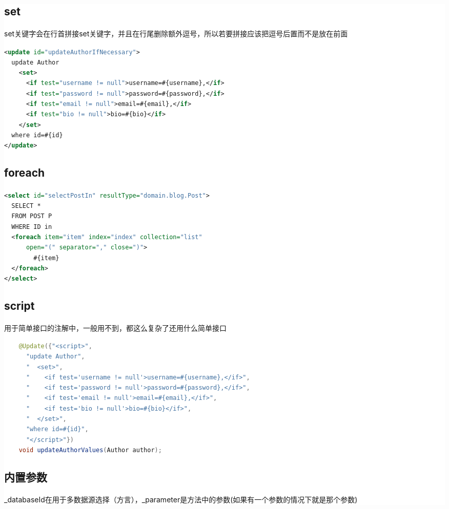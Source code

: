 ## set

set关键字会在行首拼接set关键字，并且在行尾删除额外逗号，所以若要拼接应该把逗号后置而不是放在前面

```xml
<update id="updateAuthorIfNecessary">
  update Author
    <set>
      <if test="username != null">username=#{username},</if>
      <if test="password != null">password=#{password},</if>
      <if test="email != null">email=#{email},</if>
      <if test="bio != null">bio=#{bio}</if>
    </set>
  where id=#{id}
</update>
```

## foreach

```xml
<select id="selectPostIn" resultType="domain.blog.Post">
  SELECT *
  FROM POST P
  WHERE ID in
  <foreach item="item" index="index" collection="list"
      open="(" separator="," close=")">
        #{item}
  </foreach>
</select>
```

## script

用于简单接口的注解中，一般用不到，都这么复杂了还用什么简单接口

```java
    @Update({"<script>",
      "update Author",
      "  <set>",
      "    <if test='username != null'>username=#{username},</if>",
      "    <if test='password != null'>password=#{password},</if>",
      "    <if test='email != null'>email=#{email},</if>",
      "    <if test='bio != null'>bio=#{bio}</if>",
      "  </set>",
      "where id=#{id}",
      "</script>"})
    void updateAuthorValues(Author author);
```

## 内置参数

\_databaseId在用于多数据源选择（方言），\_parameter是方法中的参数(如果有一个参数的情况下就是那个参数)
